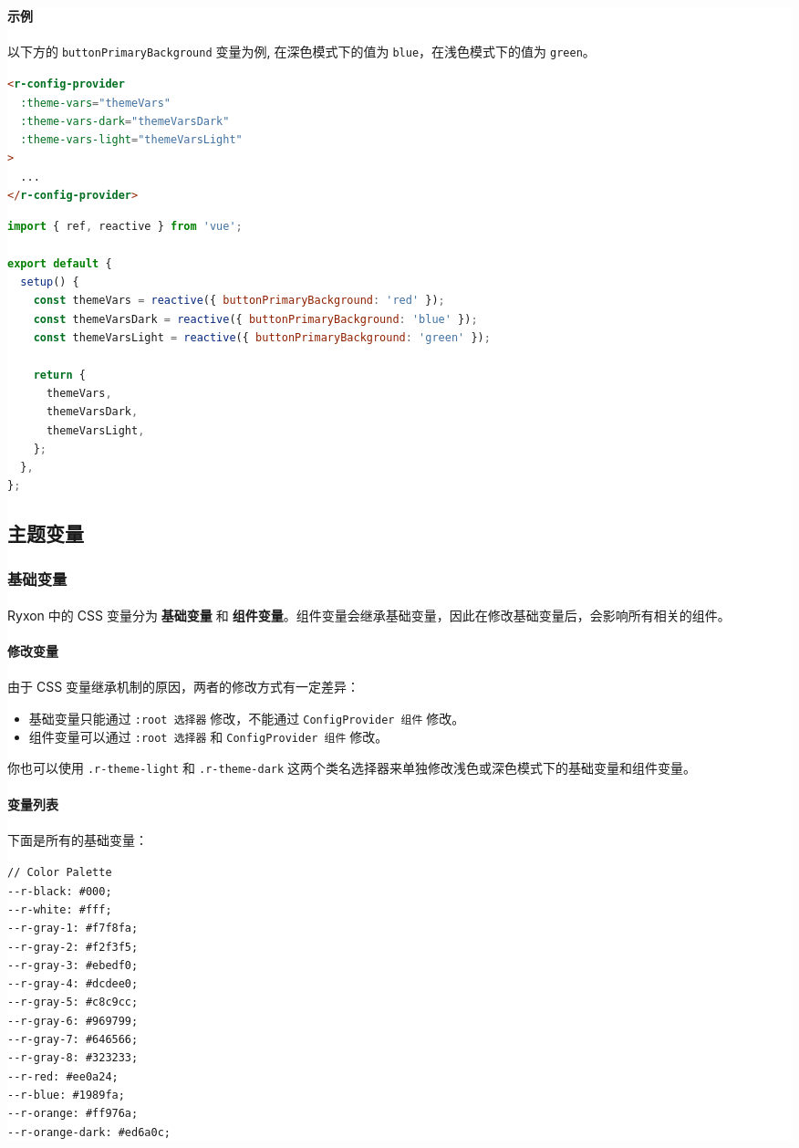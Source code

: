 #### 示例

以下方的 `buttonPrimaryBackground` 变量为例, 在深色模式下的值为 `blue`，在浅色模式下的值为 `green`。

```html
<r-config-provider
  :theme-vars="themeVars"
  :theme-vars-dark="themeVarsDark"
  :theme-vars-light="themeVarsLight"
>
  ...
</r-config-provider>
```

```js
import { ref, reactive } from 'vue';

export default {
  setup() {
    const themeVars = reactive({ buttonPrimaryBackground: 'red' });
    const themeVarsDark = reactive({ buttonPrimaryBackground: 'blue' });
    const themeVarsLight = reactive({ buttonPrimaryBackground: 'green' });

    return {
      themeVars,
      themeVarsDark,
      themeVarsLight,
    };
  },
};
```

## 主题变量

### 基础变量

Ryxon 中的 CSS 变量分为 **基础变量** 和 **组件变量**。组件变量会继承基础变量，因此在修改基础变量后，会影响所有相关的组件。

#### 修改变量

由于 CSS 变量继承机制的原因，两者的修改方式有一定差异：

- 基础变量只能通过 `:root 选择器` 修改，不能通过 `ConfigProvider 组件` 修改。
- 组件变量可以通过 `:root 选择器` 和 `ConfigProvider 组件` 修改。

你也可以使用 `.r-theme-light` 和 `.r-theme-dark` 这两个类名选择器来单独修改浅色或深色模式下的基础变量和组件变量。

#### 变量列表

下面是所有的基础变量：

```less
// Color Palette
--r-black: #000;
--r-white: #fff;
--r-gray-1: #f7f8fa;
--r-gray-2: #f2f3f5;
--r-gray-3: #ebedf0;
--r-gray-4: #dcdee0;
--r-gray-5: #c8c9cc;
--r-gray-6: #969799;
--r-gray-7: #646566;
--r-gray-8: #323233;
--r-red: #ee0a24;
--r-blue: #1989fa;
--r-orange: #ff976a;
--r-orange-dark: #ed6a0c;
```